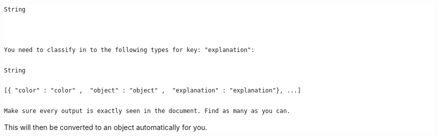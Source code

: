 ```
String



You need to classify in to the following types for key: "explanation":

String

[{ "color" : "color" ,  "object" : "object" ,  "explanation" : "explanation"}, ...]

Make sure every output is exactly seen in the document. Find as many as you can.
```

This will then be converted to an object automatically for you.


